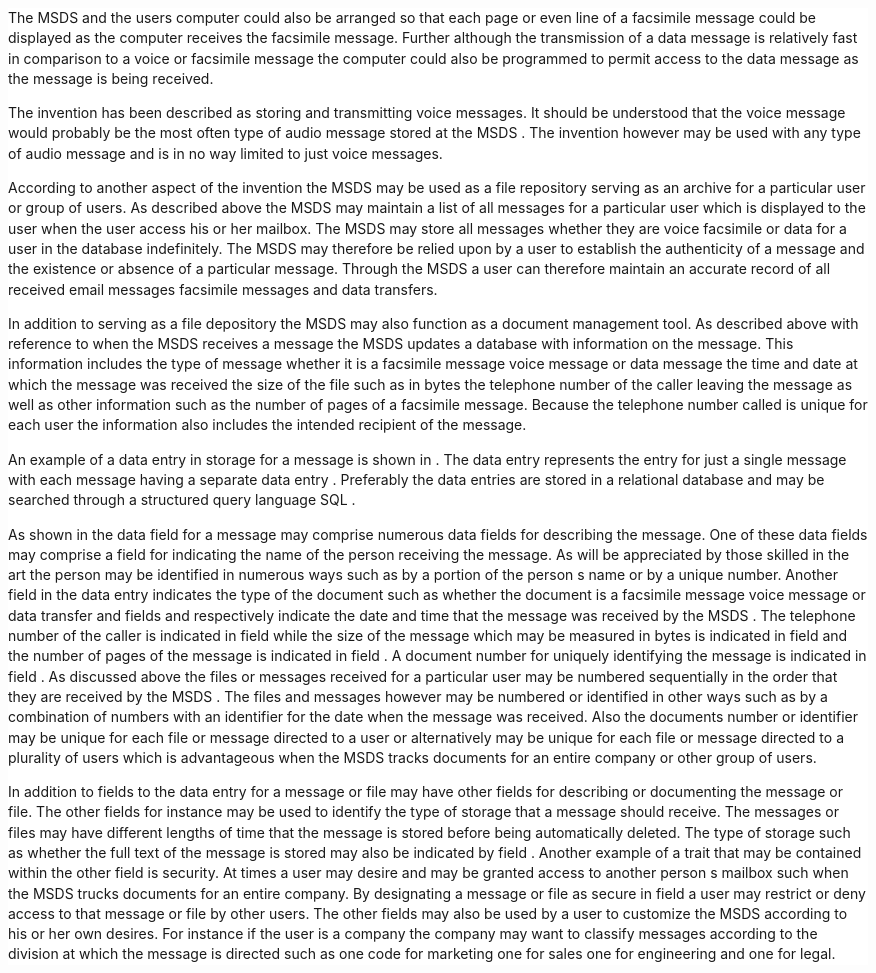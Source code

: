 The MSDS and the users computer could also be arranged so that each page or even line of a facsimile message could be displayed as the computer receives the facsimile message. Further although the transmission of a data message is relatively fast in comparison to a voice or facsimile message the computer could also be programmed to permit access to the data message as the message is being received.

The invention has been described as storing and transmitting voice messages. It should be understood that the voice message would probably be the most often type of audio message stored at the MSDS . The invention however may be used with any type of audio message and is in no way limited to just voice messages.

According to another aspect of the invention the MSDS may be used as a file repository serving as an archive for a particular user or group of users. As described above the MSDS may maintain a list of all messages for a particular user which is displayed to the user when the user access his or her mailbox. The MSDS may store all messages whether they are voice facsimile or data for a user in the database indefinitely. The MSDS may therefore be relied upon by a user to establish the authenticity of a message and the existence or absence of a particular message. Through the MSDS a user can therefore maintain an accurate record of all received email messages facsimile messages and data transfers.

In addition to serving as a file depository the MSDS may also function as a document management tool. As described above with reference to when the MSDS receives a message the MSDS updates a database with information on the message. This information includes the type of message whether it is a facsimile message voice message or data message the time and date at which the message was received the size of the file such as in bytes the telephone number of the caller leaving the message as well as other information such as the number of pages of a facsimile message. Because the telephone number called is unique for each user the information also includes the intended recipient of the message.

An example of a data entry in storage for a message is shown in . The data entry represents the entry for just a single message with each message having a separate data entry . Preferably the data entries are stored in a relational database and may be searched through a structured query language SQL .

As shown in the data field for a message may comprise numerous data fields for describing the message. One of these data fields may comprise a field for indicating the name of the person receiving the message. As will be appreciated by those skilled in the art the person may be identified in numerous ways such as by a portion of the person s name or by a unique number. Another field in the data entry indicates the type of the document such as whether the document is a facsimile message voice message or data transfer and fields and respectively indicate the date and time that the message was received by the MSDS . The telephone number of the caller is indicated in field while the size of the message which may be measured in bytes is indicated in field and the number of pages of the message is indicated in field . A document number for uniquely identifying the message is indicated in field . As discussed above the files or messages received for a particular user may be numbered sequentially in the order that they are received by the MSDS . The files and messages however may be numbered or identified in other ways such as by a combination of numbers with an identifier for the date when the message was received. Also the documents number or identifier may be unique for each file or message directed to a user or alternatively may be unique for each file or message directed to a plurality of users which is advantageous when the MSDS tracks documents for an entire company or other group of users.

In addition to fields to the data entry for a message or file may have other fields for describing or documenting the message or file. The other fields for instance may be used to identify the type of storage that a message should receive. The messages or files may have different lengths of time that the message is stored before being automatically deleted. The type of storage such as whether the full text of the message is stored may also be indicated by field . Another example of a trait that may be contained within the other field is security. At times a user may desire and may be granted access to another person s mailbox such when the MSDS trucks documents for an entire company. By designating a message or file as secure in field a user may restrict or deny access to that message or file by other users. The other fields may also be used by a user to customize the MSDS according to his or her own desires. For instance if the user is a company the company may want to classify messages according to the division at which the message is directed such as one code for marketing one for sales one for engineering and one for legal.
